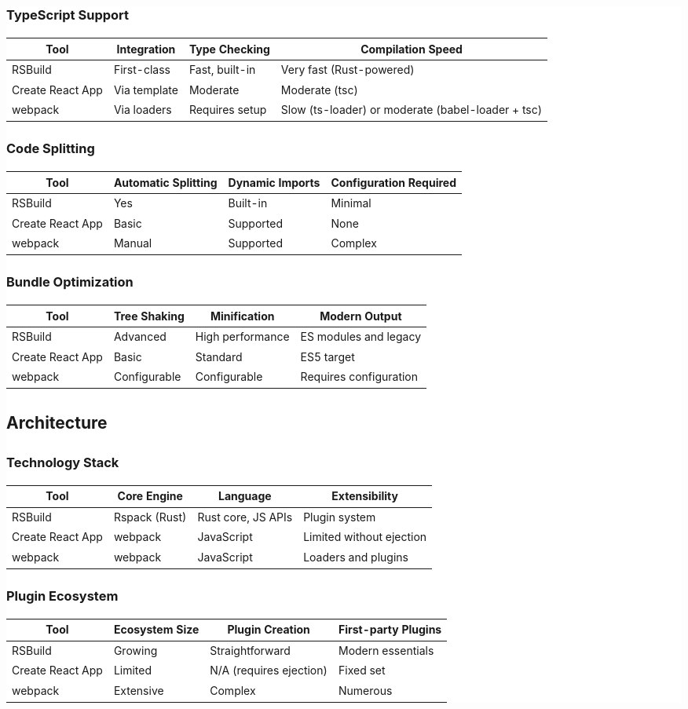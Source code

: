 ### TypeScript Support

| Tool | Integration | Type Checking | Compilation Speed |
|------|------------|---------------|------------------|
| RSBuild | First-class | Fast, built-in | Very fast (Rust-powered) |
| Create React App | Via template | Moderate | Moderate (tsc) |
| webpack | Via loaders | Requires setup | Slow (ts-loader) or moderate (babel-loader + tsc) |

### Code Splitting

| Tool | Automatic Splitting | Dynamic Imports | Configuration Required |
|------|---------------------|----------------|------------------------|
| RSBuild | Yes | Built-in | Minimal |
| Create React App | Basic | Supported | None |
| webpack | Manual | Supported | Complex |

### Bundle Optimization

| Tool | Tree Shaking | Minification | Modern Output |
|------|-------------|--------------|---------------|
| RSBuild | Advanced | High performance | ES modules and legacy |
| Create React App | Basic | Standard | ES5 target |
| webpack | Configurable | Configurable | Requires configuration |

## Architecture

### Technology Stack

| Tool | Core Engine | Language | Extensibility |
|------|------------|----------|--------------|
| RSBuild | Rspack (Rust) | Rust core, JS APIs | Plugin system |
| Create React App | webpack | JavaScript | Limited without ejection |
| webpack | webpack | JavaScript | Loaders and plugins |

### Plugin Ecosystem

| Tool | Ecosystem Size | Plugin Creation | First-party Plugins |
|------|----------------|----------------|---------------------|
| RSBuild | Growing | Straightforward | Modern essentials |
| Create React App | Limited | N/A (requires ejection) | Fixed set |
| webpack | Extensive | Complex | Numerous |
